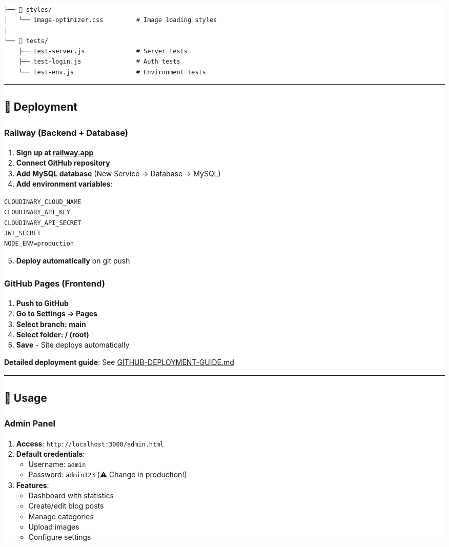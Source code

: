 ```
├── 📂 styles/
│   └── image-optimizer.css         # Image loading styles
│
└── 📂 tests/
    ├── test-server.js              # Server tests
    ├── test-login.js               # Auth tests
    └── test-env.js                 # Environment tests
```

---

## 🚀 Deployment

### Railway (Backend + Database)

1. **Sign up at [railway.app](https://railway.app)**
2. **Connect GitHub repository**
3. **Add MySQL database** (New Service → Database → MySQL)
4. **Add environment variables**:
```
CLOUDINARY_CLOUD_NAME
CLOUDINARY_API_KEY
CLOUDINARY_API_SECRET
JWT_SECRET
NODE_ENV=production
```
5. **Deploy automatically** on git push

### GitHub Pages (Frontend)

1. **Push to GitHub**
2. **Go to Settings → Pages**
3. **Select branch: main**
4. **Select folder: / (root)**
5. **Save** - Site deploys automatically

**Detailed deployment guide**: See [GITHUB-DEPLOYMENT-GUIDE.md](GITHUB-DEPLOYMENT-GUIDE.md)

---

## 🎯 Usage

### Admin Panel

1. **Access**: `http://localhost:3000/admin.html`
2. **Default credentials**:
   - Username: `admin`
   - Password: `admin123` (⚠️ Change in production!)
3. **Features**:
   - Dashboard with statistics
   - Create/edit blog posts
   - Manage categories
   - Upload images
   - Configure settings

